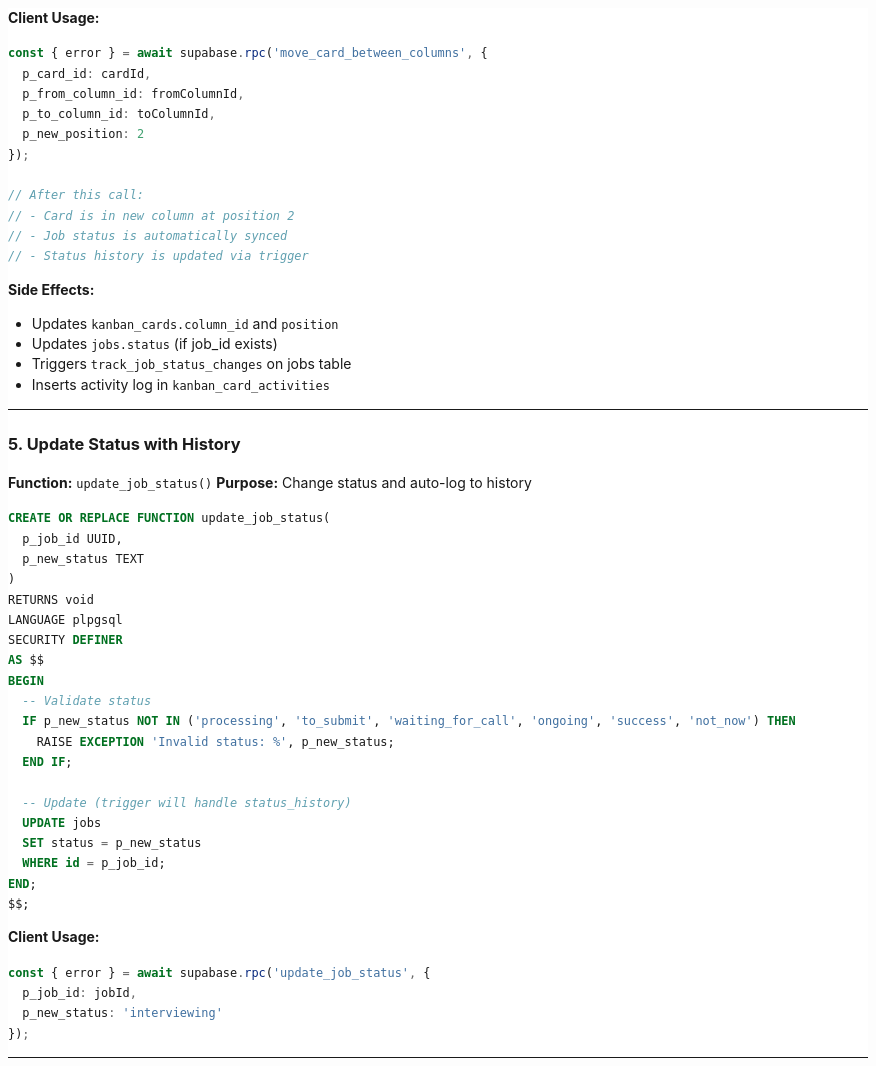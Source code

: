 **Client Usage:**
```typescript
const { error } = await supabase.rpc('move_card_between_columns', {
  p_card_id: cardId,
  p_from_column_id: fromColumnId,
  p_to_column_id: toColumnId,
  p_new_position: 2
});

// After this call:
// - Card is in new column at position 2
// - Job status is automatically synced
// - Status history is updated via trigger
```

**Side Effects:**
- Updates `kanban_cards.column_id` and `position`
- Updates `jobs.status` (if job_id exists)
- Triggers `track_job_status_changes` on jobs table
- Inserts activity log in `kanban_card_activities`

---

### 5. Update Status with History

**Function:** `update_job_status()`
**Purpose:** Change status and auto-log to history

```sql
CREATE OR REPLACE FUNCTION update_job_status(
  p_job_id UUID,
  p_new_status TEXT
)
RETURNS void
LANGUAGE plpgsql
SECURITY DEFINER
AS $$
BEGIN
  -- Validate status
  IF p_new_status NOT IN ('processing', 'to_submit', 'waiting_for_call', 'ongoing', 'success', 'not_now') THEN
    RAISE EXCEPTION 'Invalid status: %', p_new_status;
  END IF;

  -- Update (trigger will handle status_history)
  UPDATE jobs
  SET status = p_new_status
  WHERE id = p_job_id;
END;
$$;
```

**Client Usage:**
```typescript
const { error } = await supabase.rpc('update_job_status', {
  p_job_id: jobId,
  p_new_status: 'interviewing'
});
```

---